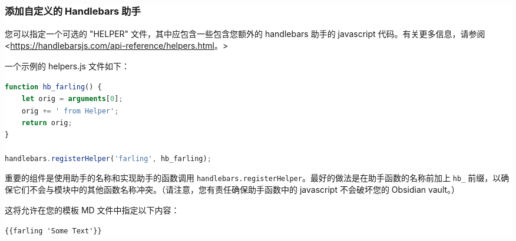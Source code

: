 ### 添加自定义的 Handlebars 助手

您可以指定一个可选的 "HELPER" 文件，其中应包含一些包含您额外的 handlebars 助手的 javascript 代码。有关更多信息，请参阅<<https://handlebarsjs.com/api-reference/helpers.html>。>

一个示例的 helpers.js 文件如下：

```js
function hb_farling() {
    let orig = arguments[0];
    orig += ' from Helper';
    return orig;
}

handlebars.registerHelper('farling', hb_farling);
```

重要的组件是使用助手的名称和实现助手的函数调用 `handlebars.registerHelper`。最好的做法是在助手函数的名称前加上 `hb_` 前缀，以确保它们不会与模块中的其他函数名称冲突。（请注意，您有责任确保助手函数中的 javascript 不会破坏您的 Obsidian vault。）

这将允许在您的模板 MD 文件中指定以下内容：

```md
{{farling 'Some Text'}}
```